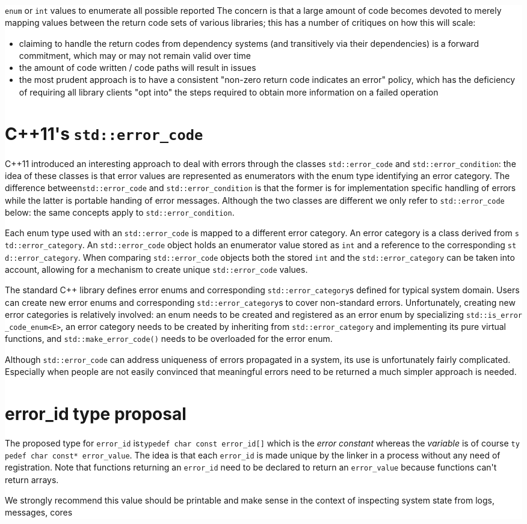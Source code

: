```enum``` or ```int``` values to enumerate all possible reported
The concern is that a large amount of code becomes devoted to merely
mapping values between the return code sets of various libraries;
this has a number of critiques on how this will scale:

* claiming to handle the return codes from dependency systems (and
  transitively via their dependencies) is a forward commitment, which
  may or may not remain valid over time
* the amount of code written / code paths will result in issues
* the most prudent approach is to have a consistent "non-zero return
  code indicates an error" policy, which has the deficiency of requiring
  all library clients "opt into" the steps required to obtain more
  information on a failed operation

C++11's `std::error_code`
====

C++11 introduced an interesting approach to deal with errors through
the classes `std::error_code` and `std::error_condition`: the idea
of these classes is that error values are represented as enumerators
with the enum type identifying an error category.  The difference
between`std::error_code` and `std::error_condition` is that the
former is for implementation specific handling of errors while the
latter is portable handing of error messages. Although the two
classes are different we only refer to `std::error_code` below: the
same concepts apply to `std::error_condition`.

Each enum type used with an `std::error_code` is mapped to a different
error category.  An error category is a class derived from `std::error_category`.
An `std::error_code` object holds an enumerator value stored as
`int` and a reference to the corresponding `std::error_category`.
When comparing `std::error_code` objects both the stored `int` and
the `std::error_category` can be taken into account, allowing for
a mechanism to create unique `std::error_code` values.

The standard C++ library defines error enums and corresponding
`std::error_category`s defined for typical system domain.  Users
can create new error enums and corresponding `std::error_category`s
to cover non-standard errors. Unfortunately, creating new error
categories is relatively involved: an enum needs to be created and
registered as an error enum by specializing `std::is_error_code_enum<E>`,
an error category needs to be created by inheriting from
`std::error_category` and implementing its pure virtual functions,
and `std::make_error_code()` needs to be overloaded for the error
enum. 

Although `std::error_code` can address uniqueness of errors propagated
in a system, its use is unfortunately fairly complicated. Especially
when people are not easily convinced that meaningful errors need
to be returned a much simpler approach is needed.

error_id type proposal
====

The proposed type for `error_id` is`typedef char const error_id[]`
which is the _error constant_ whereas the
_variable_ is of course `typedef char const* error_value`. The idea
is that each `error_id` is made unique by the linker in a process
without any need of registration. Note that functions returning an
`error_id` need to be declared to return an `error_value` because
functions can't return arrays.

We strongly recommend this value should be printable and make sense
in the context of inspecting system state from logs, messages, cores
```